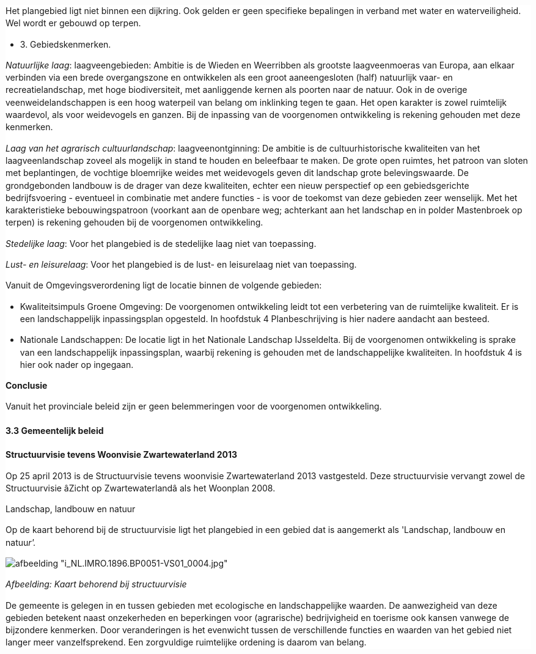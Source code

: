 Het plangebied ligt niet binnen een dijkring. Ook gelden er geen specifieke bepalingen in verband met water en waterveiligheid. Wel wordt er gebouwd op terpen.

* 3\. Gebiedskenmerken.

*Natuurlijke laag*: laagveengebieden: Ambitie is de Wieden en Weerribben als grootste laagveenmoeras van Europa, aan elkaar verbinden via een brede overgangszone en ontwikkelen als een groot aaneengesloten (half) natuurlijk vaar\- en recreatielandschap, met hoge biodiversiteit, met aanliggende kernen als poorten naar de natuur. Ook in de overige veenweidelandschappen is een hoog waterpeil van belang om inklinking tegen te gaan. Het open karakter is zowel ruimtelijk waardevol, als voor weidevogels en ganzen. Bij de inpassing van de voorgenomen ontwikkeling is rekening gehouden met deze kenmerken.

*Laag van het agrarisch cultuurlandschap*: laagveenontginning: De ambitie is de cultuurhistorische kwaliteiten van het laagveenlandschap zoveel als mogelijk in stand te houden en beleefbaar te maken. De grote open ruimtes, het patroon van sloten met beplantingen, de vochtige bloemrijke weides met weidevogels geven dit landschap grote belevingswaarde. De grondgebonden landbouw is de drager van deze kwaliteiten, echter een nieuw perspectief op een gebiedsgerichte bedrijfsvoering \- eventueel in combinatie met andere functies \- is voor de toekomst van deze gebieden zeer wenselijk. Met het karakteristieke bebouwingspatroon (voorkant aan de openbare weg; achterkant aan het landschap en in polder Mastenbroek op terpen) is rekening gehouden bij de voorgenomen ontwikkeling.

*Stedelijke laag*: Voor het plangebied is de stedelijke laag niet van toepassing.

*Lust\- en leisurelaag*: Voor het plangebied is de lust\- en leisurelaag niet van toepassing.

Vanuit de Omgevingsverordening ligt de locatie binnen de volgende gebieden:

* Kwaliteitsimpuls Groene Omgeving: De voorgenomen ontwikkeling leidt tot een verbetering van de ruimtelijke kwaliteit. Er is een landschappelijk inpassingsplan opgesteld. In hoofdstuk 4 Planbeschrijving is hier nadere aandacht aan besteed.

* Nationale Landschappen: De locatie ligt in het Nationale Landschap IJsseldelta. Bij de voorgenomen ontwikkeling is sprake van een landschappelijk inpassingsplan, waarbij rekening is gehouden met de landschappelijke kwaliteiten. In hoofdstuk 4 is hier ook nader op ingegaan.

**Conclusie**

Vanuit het provinciale beleid zijn er geen belemmeringen voor de voorgenomen ontwikkeling.

#### 3\.3 Gemeentelijk beleid

**Structuurvisie tevens Woonvisie Zwartewaterland 2013**

Op 25 april 2013 is de Structuurvisie tevens woonvisie Zwartewaterland 2013 vastgesteld. Deze structuurvisie vervangt zowel de Structuurvisie âZicht op Zwartewaterlandâ als het Woonplan 2008\.

Landschap, landbouw en natuur

Op de kaart behorend bij de structuurvisie ligt het plangebied in een gebied dat is aangemerkt als 'Landschap, landbouw en natuu*r'.*

![afbeelding "i_NL.IMRO.1896.BP0051-VS01_0004.jpg"](i_NL.IMRO.1896.BP0051-VS01_0004.jpg)

*Afbeelding: Kaart behorend bij structuurvisie*

De gemeente is gelegen in en tussen gebieden met ecologische en landschappelijke waarden. De aanwezigheid van deze gebieden betekent naast onzekerheden en beperkingen voor (agrarische) bedrijvigheid en toerisme ook kansen vanwege de bijzondere kenmerken. Door veranderingen is het evenwicht tussen de verschillende functies en waarden van het gebied niet langer meer vanzelfsprekend. Een zorgvuldige ruimtelijke ordening is daarom van belang.
